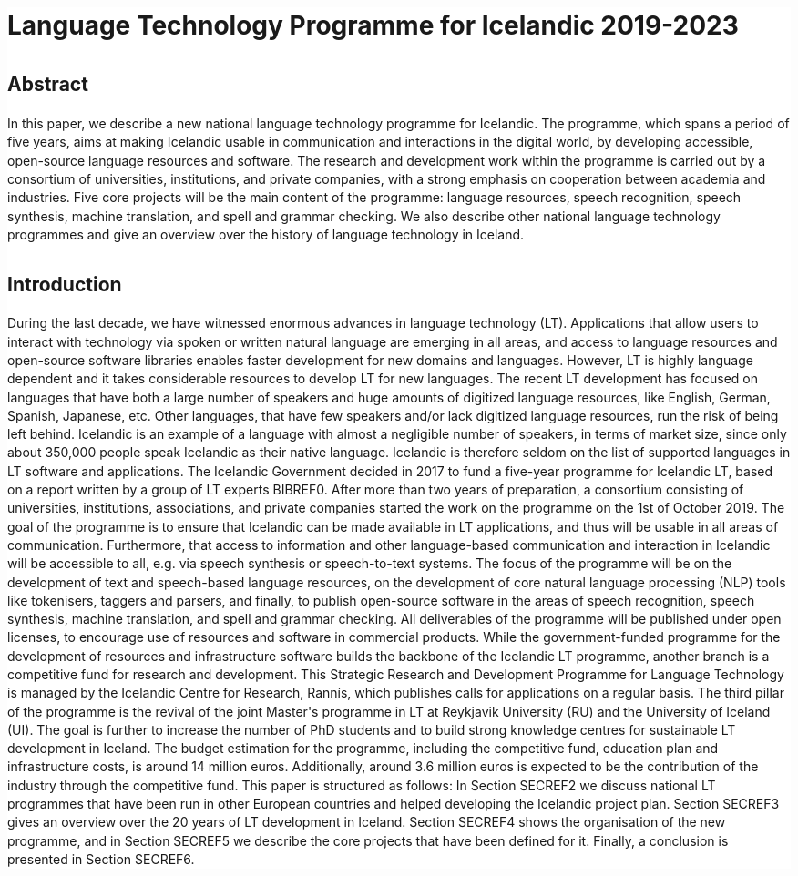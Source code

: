 # Language Technology Programme for Icelandic 2019-2023

## Abstract
In this paper, we describe a new national language technology programme for Icelandic. The programme, which spans a period of five years, aims at making Icelandic usable in communication and interactions in the digital world, by developing accessible, open-source language resources and software. The research and development work within the programme is carried out by a consortium of universities, institutions, and private companies, with a strong emphasis on cooperation between academia and industries. Five core projects will be the main content of the programme: language resources, speech recognition, speech synthesis, machine translation, and spell and grammar checking. We also describe other national language technology programmes and give an overview over the history of language technology in Iceland.

## Introduction
During the last decade, we have witnessed enormous advances in language technology (LT). Applications that allow users to interact with technology via spoken or written natural language are emerging in all areas, and access to language resources and open-source software libraries enables faster development for new domains and languages.
However, LT is highly language dependent and it takes considerable resources to develop LT for new languages. The recent LT development has focused on languages that have both a large number of speakers and huge amounts of digitized language resources, like English, German, Spanish, Japanese, etc. Other languages, that have few speakers and/or lack digitized language resources, run the risk of being left behind.
Icelandic is an example of a language with almost a negligible number of speakers, in terms of market size, since only about 350,000 people speak Icelandic as their native language. Icelandic is therefore seldom on the list of supported languages in LT software and applications.
The Icelandic Government decided in 2017 to fund a five-year programme for Icelandic LT, based on a report written by a group of LT experts BIBREF0. After more than two years of preparation, a consortium consisting of universities, institutions, associations, and private companies started the work on the programme on the 1st of October 2019. The goal of the programme is to ensure that Icelandic can be made available in LT applications, and thus will be usable in all areas of communication. Furthermore, that access to information and other language-based communication and interaction in Icelandic will be accessible to all, e.g. via speech synthesis or speech-to-text systems.
The focus of the programme will be on the development of text and speech-based language resources, on the development of core natural language processing (NLP) tools like tokenisers, taggers and parsers, and finally, to publish open-source software in the areas of speech recognition, speech synthesis, machine translation, and spell and grammar checking. All deliverables of the programme will be published under open licenses, to encourage use of resources and software in commercial products.
While the government-funded programme for the development of resources and infrastructure software builds the backbone of the Icelandic LT programme, another branch is a competitive fund for research and development. This Strategic Research and Development Programme for Language Technology is managed by the Icelandic Centre for Research, Rannís, which publishes calls for applications on a regular basis.
The third pillar of the programme is the revival of the joint Master's programme in LT at Reykjavik University (RU) and the University of Iceland (UI). The goal is further to increase the number of PhD students and to build strong knowledge centres for sustainable LT development in Iceland.
The budget estimation for the programme, including the competitive fund, education plan and infrastructure costs, is around 14 million euros. Additionally, around 3.6 million euros is expected to be the contribution of the industry through the competitive fund.
This paper is structured as follows: In Section SECREF2 we discuss national LT programmes that have been run in other European countries and helped developing the Icelandic project plan. Section SECREF3 gives an overview over the 20 years of LT development in Iceland. Section SECREF4 shows the organisation of the new programme, and in Section SECREF5 we describe the core projects that have been defined for it. Finally, a conclusion is presented in Section SECREF6.
